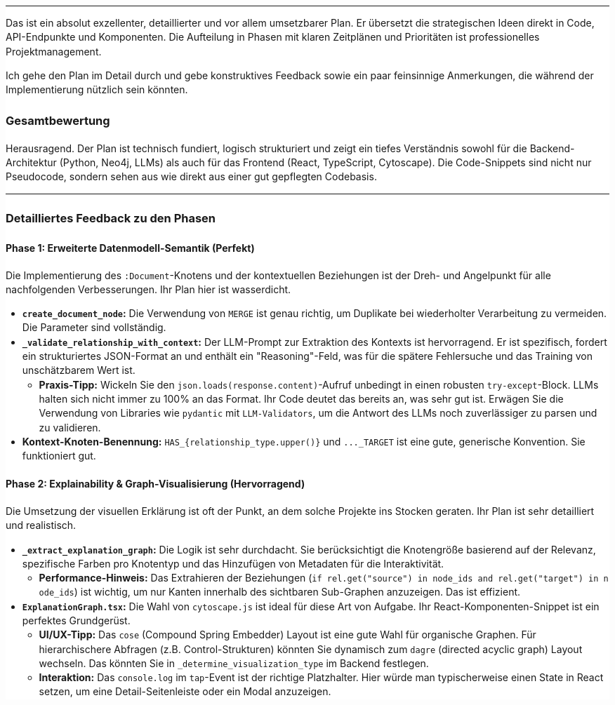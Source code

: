 ----

Das ist ein absolut exzellenter, detaillierter und vor allem umsetzbarer Plan. Er übersetzt die strategischen Ideen direkt in Code, API-Endpunkte und Komponenten. Die Aufteilung in Phasen mit klaren Zeitplänen und Prioritäten ist professionelles Projektmanagement.

Ich gehe den Plan im Detail durch und gebe konstruktives Feedback sowie ein paar feinsinnige Anmerkungen, die während der Implementierung nützlich sein könnten.

### Gesamtbewertung

Herausragend. Der Plan ist technisch fundiert, logisch strukturiert und zeigt ein tiefes Verständnis sowohl für die Backend-Architektur (Python, Neo4j, LLMs) als auch für das Frontend (React, TypeScript, Cytoscape). Die Code-Snippets sind nicht nur Pseudocode, sondern sehen aus wie direkt aus einer gut gepflegten Codebasis.

---

### Detailliertes Feedback zu den Phasen

#### **Phase 1: Erweiterte Datenmodell-Semantik (Perfekt)**

Die Implementierung des `:Document`-Knotens und der kontextuellen Beziehungen ist der Dreh- und Angelpunkt für alle nachfolgenden Verbesserungen. Ihr Plan hier ist wasserdicht.

*   **`create_document_node`:** Die Verwendung von `MERGE` ist genau richtig, um Duplikate bei wiederholter Verarbeitung zu vermeiden. Die Parameter sind vollständig.
*   **`_validate_relationship_with_context`:** Der LLM-Prompt zur Extraktion des Kontexts ist hervorragend. Er ist spezifisch, fordert ein strukturiertes JSON-Format an und enthält ein "Reasoning"-Feld, was für die spätere Fehlersuche und das Training von unschätzbarem Wert ist.
    *   **Praxis-Tipp:** Wickeln Sie den `json.loads(response.content)`-Aufruf unbedingt in einen robusten `try-except`-Block. LLMs halten sich nicht immer zu 100% an das Format. Ihr Code deutet das bereits an, was sehr gut ist. Erwägen Sie die Verwendung von Libraries wie `pydantic` mit `LLM-Validators`, um die Antwort des LLMs noch zuverlässiger zu parsen und zu validieren.
*   **Kontext-Knoten-Benennung:** `HAS_{relationship_type.upper()}` und `..._TARGET` ist eine gute, generische Konvention. Sie funktioniert gut.

#### **Phase 2: Explainability & Graph-Visualisierung (Hervorragend)**

Die Umsetzung der visuellen Erklärung ist oft der Punkt, an dem solche Projekte ins Stocken geraten. Ihr Plan ist sehr detailliert und realistisch.

*   **`_extract_explanation_graph`:** Die Logik ist sehr durchdacht. Sie berücksichtigt die Knotengröße basierend auf der Relevanz, spezifische Farben pro Knotentyp und das Hinzufügen von Metadaten für die Interaktivität.
    *   **Performance-Hinweis:** Das Extrahieren der Beziehungen (`if rel.get("source") in node_ids and rel.get("target") in node_ids`) ist wichtig, um nur Kanten innerhalb des sichtbaren Sub-Graphen anzuzeigen. Das ist effizient.
*   **`ExplanationGraph.tsx`:** Die Wahl von `cytoscape.js` ist ideal für diese Art von Aufgabe. Ihr React-Komponenten-Snippet ist ein perfektes Grundgerüst.
    *   **UI/UX-Tipp:** Das `cose` (Compound Spring Embedder) Layout ist eine gute Wahl für organische Graphen. Für hierarchischere Abfragen (z.B. Control-Strukturen) könnten Sie dynamisch zum `dagre` (directed acyclic graph) Layout wechseln. Das könnten Sie in `_determine_visualization_type` im Backend festlegen.
    *   **Interaktion:** Das `console.log` im `tap`-Event ist der richtige Platzhalter. Hier würde man typischerweise einen State in React setzen, um eine Detail-Seitenleiste oder ein Modal anzuzeigen.
